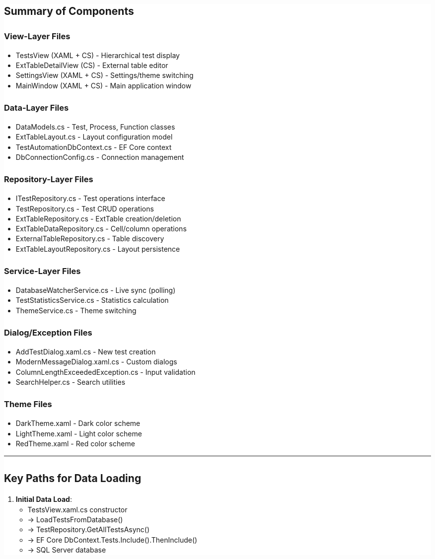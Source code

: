 
## Summary of Components

### View-Layer Files
- TestsView (XAML + CS) - Hierarchical test display
- ExtTableDetailView (CS) - External table editor
- SettingsView (XAML + CS) - Settings/theme switching
- MainWindow (XAML + CS) - Main application window

### Data-Layer Files
- DataModels.cs - Test, Process, Function classes
- ExtTableLayout.cs - Layout configuration model
- TestAutomationDbContext.cs - EF Core context
- DbConnectionConfig.cs - Connection management

### Repository-Layer Files
- ITestRepository.cs - Test operations interface
- TestRepository.cs - Test CRUD operations
- ExtTableRepository.cs - ExtTable creation/deletion
- ExtTableDataRepository.cs - Cell/column operations
- ExternalTableRepository.cs - Table discovery
- ExtTableLayoutRepository.cs - Layout persistence

### Service-Layer Files
- DatabaseWatcherService.cs - Live sync (polling)
- TestStatisticsService.cs - Statistics calculation
- ThemeService.cs - Theme switching

### Dialog/Exception Files
- AddTestDialog.xaml.cs - New test creation
- ModernMessageDialog.xaml.cs - Custom dialogs
- ColumnLengthExceededException.cs - Input validation
- SearchHelper.cs - Search utilities

### Theme Files
- DarkTheme.xaml - Dark color scheme
- LightTheme.xaml - Light color scheme
- RedTheme.xaml - Red color scheme

---

## Key Paths for Data Loading

1. **Initial Data Load**:
   - TestsView.xaml.cs constructor
   - → LoadTestsFromDatabase()
   - → TestRepository.GetAllTestsAsync()
   - → EF Core DbContext.Tests.Include().ThenInclude()
   - → SQL Server database
